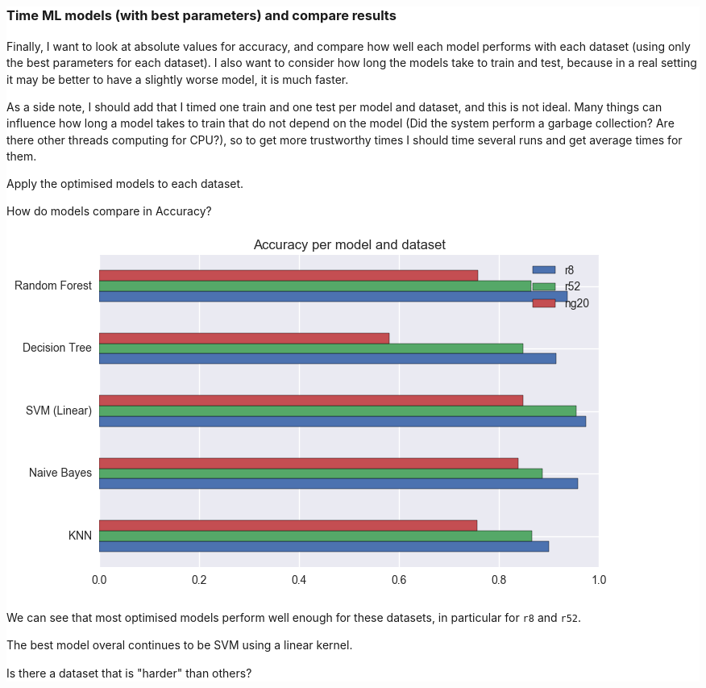 ###  Time ML models (with best parameters) and compare results

Finally, I want to look at absolute values for accuracy, and compare how well each model performs with each dataset (using only the best parameters for each dataset).  I also want to consider how long the models take to train and test, because in a real setting it may be better to have a slightly worse model, it is much faster.

As a side note, I should add that I timed one train and one test per model and dataset, and this is not ideal.  Many things can influence how long a model takes to train that do not depend on the model (Did the system perform a garbage collection? Are there other threads computing for CPU?), so to get more trustworthy times I should time several runs and get average times for them.

Apply the optimised models to each dataset.

How do models compare in Accuracy?

![png](../images/2017-01-10-output_96_1.png)

We can see that most optimised models perform well enough for these datasets, in particular for `r8` and `r52`.

The best model overal continues to be SVM using a linear kernel.

Is there a dataset that is "harder" than others?
